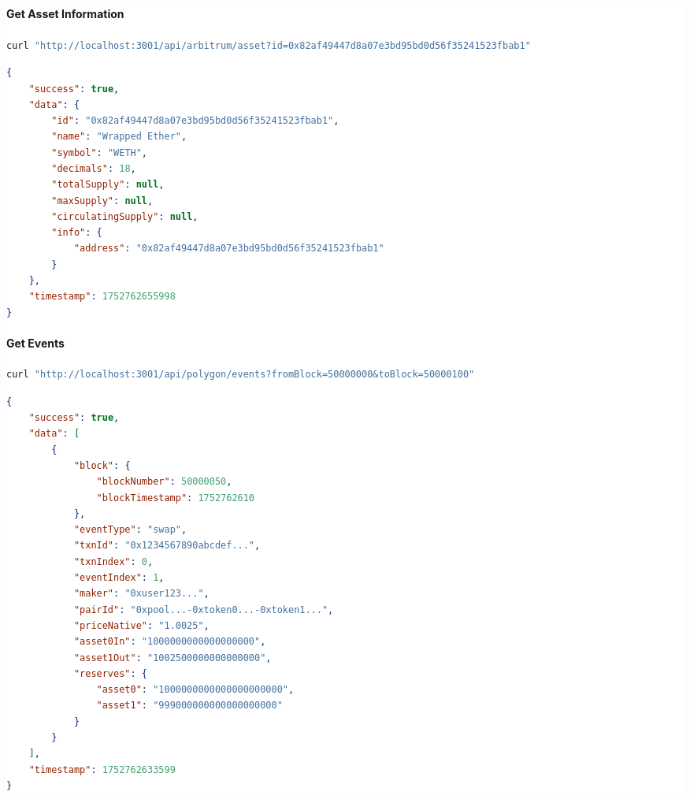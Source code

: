 #### Get Asset Information

```bash
curl "http://localhost:3001/api/arbitrum/asset?id=0x82af49447d8a07e3bd95bd0d56f35241523fbab1"
```

```json
{
    "success": true,
    "data": {
        "id": "0x82af49447d8a07e3bd95bd0d56f35241523fbab1",
        "name": "Wrapped Ether",
        "symbol": "WETH",
        "decimals": 18,
        "totalSupply": null,
        "maxSupply": null,
        "circulatingSupply": null,
        "info": {
            "address": "0x82af49447d8a07e3bd95bd0d56f35241523fbab1"
        }
    },
    "timestamp": 1752762655998
}
```

#### Get Events

```bash
curl "http://localhost:3001/api/polygon/events?fromBlock=50000000&toBlock=50000100"
```

```json
{
    "success": true,
    "data": [
        {
            "block": {
                "blockNumber": 50000050,
                "blockTimestamp": 1752762610
            },
            "eventType": "swap",
            "txnId": "0x1234567890abcdef...",
            "txnIndex": 0,
            "eventIndex": 1,
            "maker": "0xuser123...",
            "pairId": "0xpool...-0xtoken0...-0xtoken1...",
            "priceNative": "1.0025",
            "asset0In": "1000000000000000000",
            "asset1Out": "1002500000000000000",
            "reserves": {
                "asset0": "1000000000000000000000",
                "asset1": "999000000000000000000"
            }
        }
    ],
    "timestamp": 1752762633599
}
```
